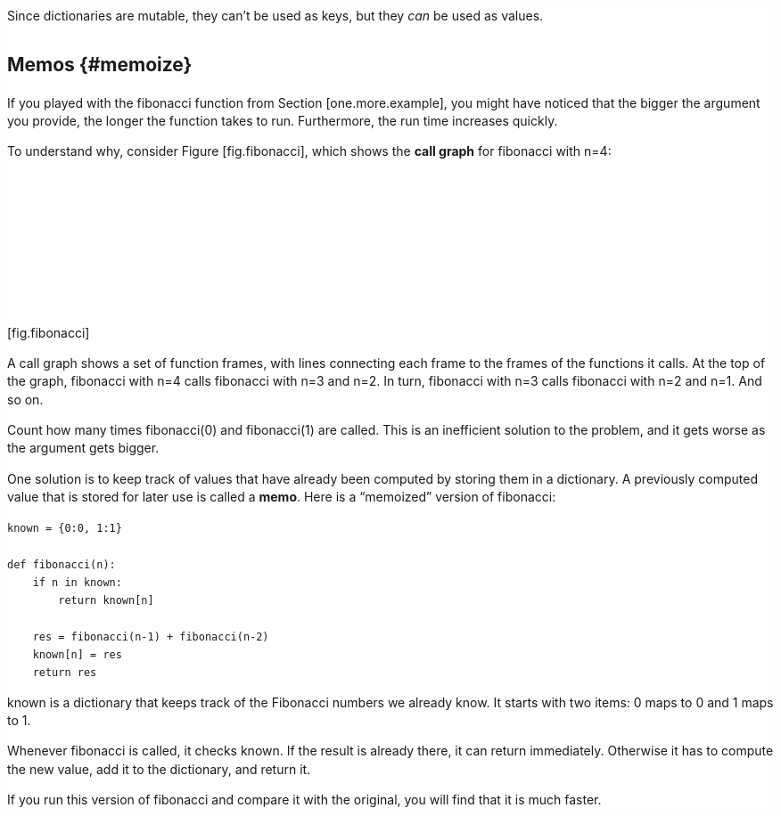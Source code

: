 Since dictionaries are mutable, they can’t be used as keys, but they
<span>*can*</span> be used as values.

Memos {#memoize}
-----

If you played with the <span>fibonacci</span> function from
Section [one.more.example], you might have noticed that the bigger the
argument you provide, the longer the function takes to run. Furthermore,
the run time increases quickly.

To understand why, consider Figure [fig.fibonacci], which shows the
<span>**call graph**</span> for <span>fibonacci</span> with
<span>n=4</span>:

![image](figs/fibonacci.pdf)

[fig.fibonacci]

A call graph shows a set of function frames, with lines connecting each
frame to the frames of the functions it calls. At the top of the graph,
<span>fibonacci</span> with <span>n=4</span> calls
<span>fibonacci</span> with <span>n=3</span> and <span>n=2</span>. In
turn, <span>fibonacci</span> with <span>n=3</span> calls
<span>fibonacci</span> with <span>n=2</span> and <span>n=1</span>. And
so on.

Count how many times <span>fibonacci(0)</span> and
<span>fibonacci(1)</span> are called. This is an inefficient solution to
the problem, and it gets worse as the argument gets bigger.

One solution is to keep track of values that have already been computed
by storing them in a dictionary. A previously computed value that is
stored for later use is called a <span>**memo**</span>. Here is a
“memoized” version of <span>fibonacci</span>:

    known = {0:0, 1:1}

    def fibonacci(n):
        if n in known:
            return known[n]

        res = fibonacci(n-1) + fibonacci(n-2)
        known[n] = res
        return res

<span>known</span> is a dictionary that keeps track of the Fibonacci
numbers we already know. It starts with two items: 0 maps to 0 and 1
maps to 1.

Whenever <span>fibonacci</span> is called, it checks <span>known</span>.
If the result is already there, it can return immediately. Otherwise it
has to compute the new value, add it to the dictionary, and return it.

If you run this version of <span>fibonacci</span> and compare it with
the original, you will find that it is much faster.
